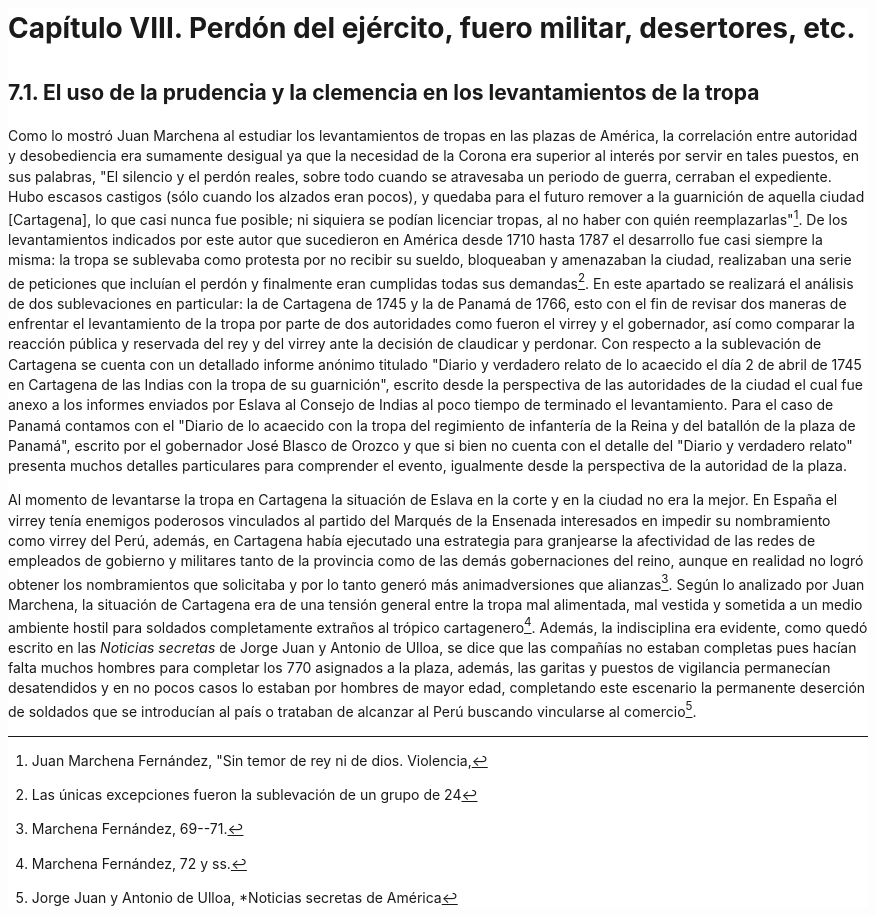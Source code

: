 Capítulo VIII. Perdón del ejército, fuero militar, desertores, etc.
===================================================================

7.1. El uso de la prudencia y la clemencia en los levantamientos de la tropa
----------------------------------------------------------------------------

Como lo mostró Juan Marchena al estudiar los levantamientos de tropas en
las plazas de América, la correlación entre autoridad y desobediencia
era sumamente desigual ya que la necesidad de la Corona era superior al
interés por servir en tales puestos, en sus palabras, "El silencio y el
perdón reales, sobre todo cuando se atravesaba un periodo de guerra,
cerraban el expediente. Hubo escasos castigos (sólo cuando los alzados
eran pocos), y quedaba para el futuro remover a la guarnición de aquella
ciudad \[Cartagena\], lo que casi nunca fue posible; ni siquiera se
podían licenciar tropas, al no haber con quién reemplazarlas"[^1]. De
los levantamientos indicados por este autor que sucedieron en América
desde 1710 hasta 1787 el desarrollo fue casi siempre la misma: la tropa
se sublevaba como protesta por no recibir su sueldo, bloqueaban y
amenazaban la ciudad, realizaban una serie de peticiones que incluían el
perdón y finalmente eran cumplidas todas sus demandas[^2]. En este
apartado se realizará el análisis de dos sublevaciones en particular: la
de Cartagena de 1745 y la de Panamá de 1766, esto con el fin de revisar
dos maneras de enfrentar el levantamiento de la tropa por parte de dos
autoridades como fueron el virrey y el gobernador, así como comparar la
reacción pública y reservada del rey y del virrey ante la decisión de
claudicar y perdonar. Con respecto a la sublevación de Cartagena se
cuenta con un detallado informe anónimo titulado "Diario y verdadero
relato de lo acaecido el día 2 de abril de 1745 en Cartagena de las
Indias con la tropa de su guarnición", escrito desde la perspectiva de
las autoridades de la ciudad el cual fue anexo a los informes enviados
por Eslava al Consejo de Indias al poco tiempo de terminado el
levantamiento. Para el caso de Panamá contamos con el "Diario de lo
acaecido con la tropa del regimiento de infantería de la Reina y del
batallón de la plaza de Panamá", escrito por el gobernador José Blasco
de Orozco y que si bien no cuenta con el detalle del "Diario y verdadero
relato" presenta muchos detalles particulares para comprender el evento,
igualmente desde la perspectiva de la autoridad de la plaza.

Al momento de levantarse la tropa en Cartagena la situación de Eslava en
la corte y en la ciudad no era la mejor. En España el virrey tenía
enemigos poderosos vinculados al partido del Marqués de la Ensenada
interesados en impedir su nombramiento como virrey del Perú, además, en
Cartagena había ejecutado una estrategia para granjearse la afectividad
de las redes de empleados de gobierno y militares tanto de la provincia
como de las demás gobernaciones del reino, aunque en realidad no logró
obtener los nombramientos que solicitaba y por lo tanto generó más
animadversiones que alianzas[^3]. Según lo analizado por Juan Marchena,
la situación de Cartagena era de una tensión general entre la tropa mal
alimentada, mal vestida y sometida a un medio ambiente hostil para
soldados completamente extraños al trópico cartagenero[^4]. Además, la
indisciplina era evidente, como quedó escrito en las *Noticias secretas*
de Jorge Juan y Antonio de Ulloa, se dice que las compañías no estaban
completas pues hacían falta muchos hombres para completar los 770
asignados a la plaza, además, las garitas y puestos de vigilancia
permanecían desatendidos y en no pocos casos lo estaban por hombres de
mayor edad, completando este escenario la permanente deserción de
soldados que se introducían al país o trataban de alcanzar al Perú
buscando vincularse al comercio[^5].


[^1]: Juan Marchena Fernández, "Sin temor de rey ni de dios. Violencia,
[^2]: Las únicas excepciones fueron la sublevación de un grupo de 24
[^3]: Marchena Fernández, 69--71.
[^4]: Marchena Fernández, 72 y ss.
[^5]: Jorge Juan y Antonio de Ulloa, *Noticias secretas de América
[^6]: José de Carvajal, presidente entonces del Consejo de Indias,
[^7]: Diario y verdadero relato de lo acaecido el día 2 de abril de 1745
[^8]: José Manuel Serrano Álvarez, *Fortificaciones y tropas: el gasto
[^9]: Esta posibilidad de exponer a todo el reino es una apreciación que
[^10]: 10.418317, -75.541025
[^11]: Plano de Cartagena, su puerto y península de Tierra Bomba hasta
[^12]: Diario y verdadero relato... AGI, Santa Fe, 940.
[^13]: Marchena Fernández, "Sin temor de rey ni de dios", 96.
[^14]: Diario y verdadero relato... AGI, Santa Fe, 940
[^15]: Ibíd. Subrayado en el original. Transcripción en Marchena
[^16]: Tan sólo habría que mencionar los indultos de viernes santo que
[^17]: En la ceremonia del perdón de la "rebelión de los barrios" de
[^18]: Los diputados de la iglesia de Cartagena dan cuenta del
[^19]: El rey a Eslava. Madrid, 25 de agosto de 1746. AGI, Santa Fe,
[^20]: El perdón fue certificado por Sebastián Carlos Pretel, abogado de
[^21]: Ibid.
[^22]: El rey a Eslava. Madrid, 25 de agosto de 1746. AGI, Santa Fe,
[^23]: Melendreras Gimeno, *Las campañas de Italia durante los años
[^24]: Consulta al Consejo de Indias. Sin fecha. AGI, Santa Fe, 940.
[^25]: El rey a Eslava. Madrid, 25 de agosto de 1746. AGI, Santa Fe,
[^26]: Juan Marchena Fernández, *Ejército y milicias en el mundo
[^27]: John Huxtable Elliott, *Empires of the Atlantic World. Britain
[^28]: Marchena Fernández, "Sin temor de rey ni de dios", 50.
[^29]: Representación de la tropa levantada en Panamá. Panamá, 25 de
[^30]: Joseph Blasco de Orozco al Bailío Marqués de la Vega de Armijo.
[^31]: José Blasco de Orozco a Julián de Arriaga. Panamá, 5 de octubre
[^32]: Ibid. En efecto la presencia del sargento Pabón fue fundamental
[^33]: Diario de lo acaecido con la tropa del regimiento de
[^34]: Ibid.
[^35]: El gobernador en el *diario* explicó que este castigo consistía
[^36]: María Inmaculada Rodríguez Flores, *El perdón real en Castilla
[^37]: José Maldonado y Fernández del Torco, "Los recursos de fuerza en
[^38]: Representación de la tropa levantada en Panamá. Panamá, 25 de
[^39]: El decreto no se encontró en el legajo.
[^40]: Certificación de Luis José Mateo, escribano mayor de cabildo.
[^41]: El virrey Pedro Mesía de la Cerda a José Blasco de Orozco. Santa
[^42]: Marchena Fernández, "Sin temor de rey ni de dios", 50.
[^43]: Rafael Diego-Fernández Sotelo, *El proyecto de José de Gálvez de
[^44]: Allan J. Kuethe, *Military reform and society in New Granada,